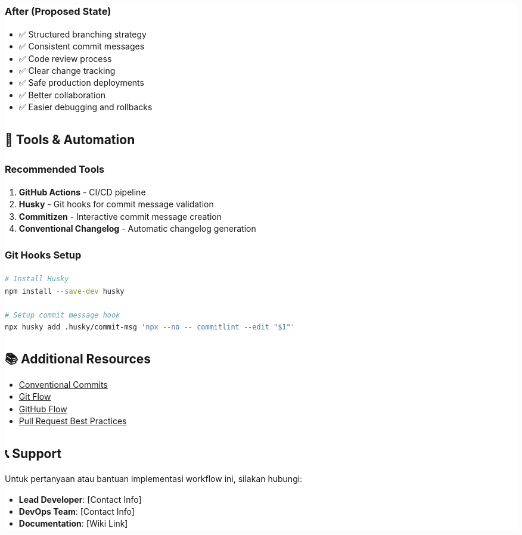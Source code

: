 ### After (Proposed State)

-   ✅ Structured branching strategy
-   ✅ Consistent commit messages
-   ✅ Code review process
-   ✅ Clear change tracking
-   ✅ Safe production deployments
-   ✅ Better collaboration
-   ✅ Easier debugging and rollbacks

## 🔧 Tools & Automation

### Recommended Tools

1. **GitHub Actions** - CI/CD pipeline
2. **Husky** - Git hooks for commit message validation
3. **Commitizen** - Interactive commit message creation
4. **Conventional Changelog** - Automatic changelog generation

### Git Hooks Setup

```bash
# Install Husky
npm install --save-dev husky

# Setup commit message hook
npx husky add .husky/commit-msg 'npx --no -- commitlint --edit "$1"'
```

## 📚 Additional Resources

-   [Conventional Commits](https://www.conventionalcommits.org/)
-   [Git Flow](https://nvie.com/posts/a-successful-git-branching-model/)
-   [GitHub Flow](https://guides.github.com/introduction/flow/)
-   [Pull Request Best Practices](https://github.com/thoughtbot/guides/tree/master/code-review)

## 📞 Support

Untuk pertanyaan atau bantuan implementasi workflow ini, silakan hubungi:

-   **Lead Developer**: [Contact Info]
-   **DevOps Team**: [Contact Info]
-   **Documentation**: [Wiki Link]
